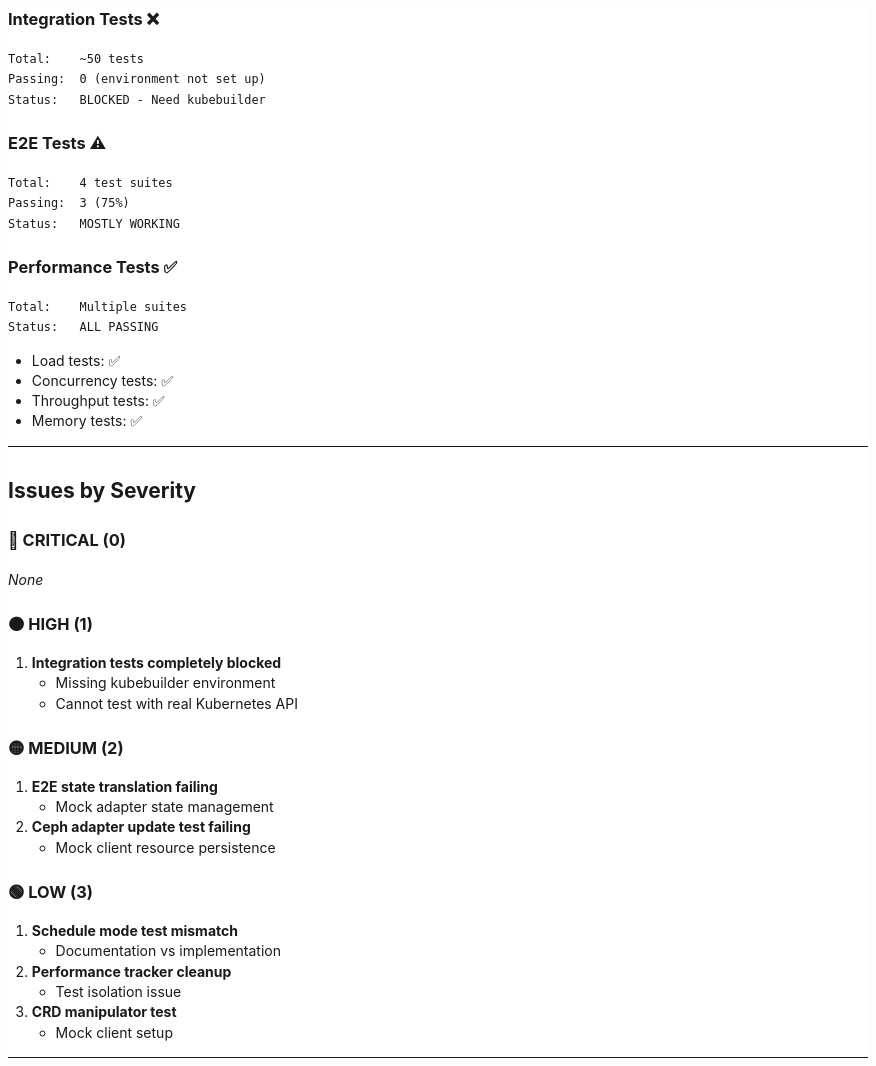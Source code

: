### Integration Tests ❌
```
Total:    ~50 tests
Passing:  0 (environment not set up)
Status:   BLOCKED - Need kubebuilder
```

### E2E Tests ⚠️
```
Total:    4 test suites
Passing:  3 (75%)
Status:   MOSTLY WORKING
```

### Performance Tests ✅
```
Total:    Multiple suites
Status:   ALL PASSING
```
- Load tests: ✅
- Concurrency tests: ✅
- Throughput tests: ✅
- Memory tests: ✅

---

## Issues by Severity

### 🔴 CRITICAL (0)
*None*

### 🟠 HIGH (1)
1. **Integration tests completely blocked**
   - Missing kubebuilder environment
   - Cannot test with real Kubernetes API

### 🟡 MEDIUM (2)
1. **E2E state translation failing**
   - Mock adapter state management
2. **Ceph adapter update test failing**
   - Mock client resource persistence

### 🟢 LOW (3)
1. **Schedule mode test mismatch**
   - Documentation vs implementation
2. **Performance tracker cleanup**
   - Test isolation issue
3. **CRD manipulator test**
   - Mock client setup

---